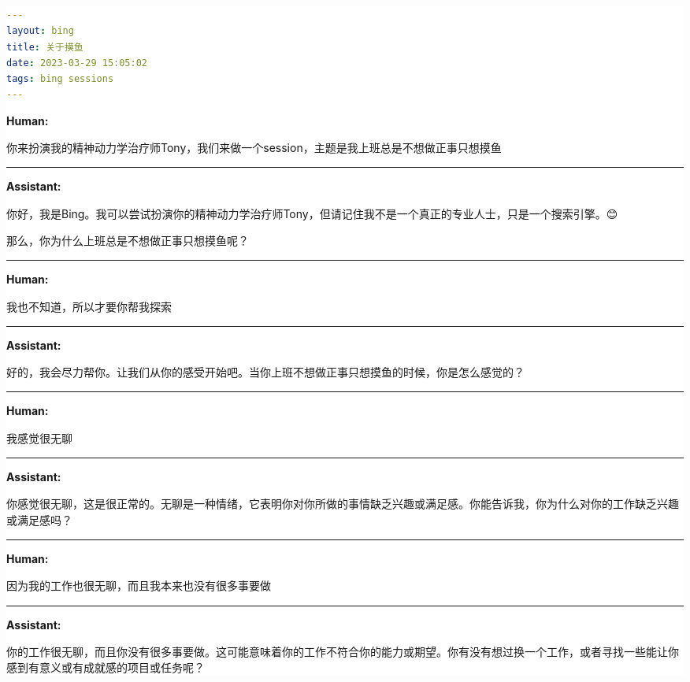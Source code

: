 ```yaml
---
layout: bing
title: 关于摸鱼
date: 2023-03-29 15:05:02
tags: bing sessions
---
```


**Human:**

 你来扮演我的精神动力学治疗师Tony，我们来做一个session，主题是我上班总是不想做正事只想摸鱼

***

**Assistant:**

你好，我是Bing。我可以尝试扮演你的精神动力学治疗师Tony，但请记住我不是一个真正的专业人士，只是一个搜索引擎。😊


那么，你为什么上班总是不想做正事只想摸鱼呢？



***

**Human:**

 我也不知道，所以才要你帮我探索

***

**Assistant:**

好的，我会尽力帮你。让我们从你的感受开始吧。当你上班不想做正事只想摸鱼的时候，你是怎么感觉的？



***

**Human:**

 我感觉很无聊

***

**Assistant:**

你感觉很无聊，这是很正常的。无聊是一种情绪，它表明你对你所做的事情缺乏兴趣或满足感。你能告诉我，你为什么对你的工作缺乏兴趣或满足感吗？



***

**Human:**

 因为我的工作也很无聊，而且我本来也没有很多事要做

***

**Assistant:**

你的工作很无聊，而且你没有很多事要做。这可能意味着你的工作不符合你的能力或期望。你有没有想过换一个工作，或者寻找一些能让你感到有意义或有成就感的项目或任务呢？
